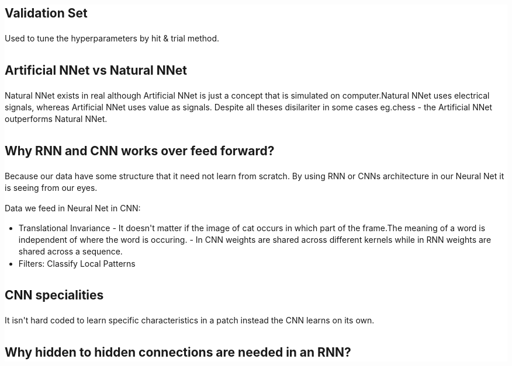 ## Validation Set 

Used to tune the hyperparameters by hit & trial method.

## Artificial NNet vs Natural NNet

Natural NNet exists in real although Artificial NNet is just a concept that is simulated on computer.Natural NNet uses electrical signals, whereas Artificial NNet uses value as signals.
Despite all theses disilariter in some cases eg.chess - the Artificial NNet outperforms Natural NNet.

## Why RNN and CNN works over feed forward?

Because our data have some structure that it need not learn from scratch. By using RNN or CNNs architecture in our Neural Net it is seeing from our eyes.

Data we feed in Neural Net in CNN:
* Translational Invariance - It doesn't matter if the image of cat occurs in which part of the frame.The meaning of a word is independent of where the word is occuring.
			   - In CNN weights are shared across different kernels while in RNN weights are shared across a sequence.
* Filters: Classify Local Patterns

## CNN specialities

It isn't hard coded to learn specific characteristics in a patch instead the CNN learns on its own.

## Why hidden to hidden connections are needed in an RNN?


